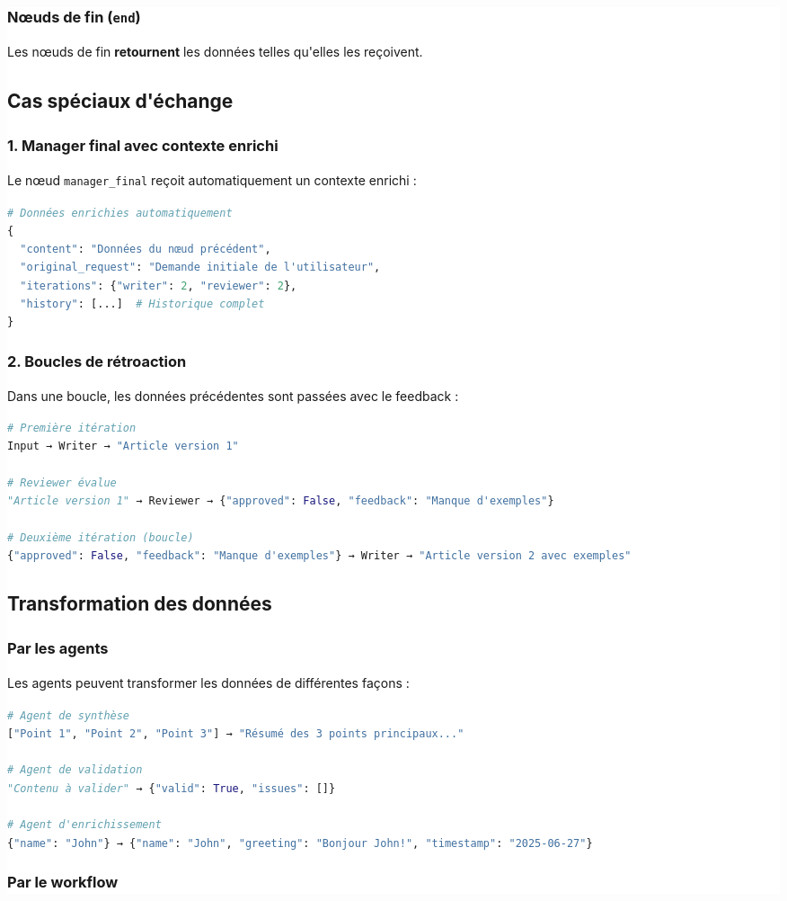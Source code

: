 ### Nœuds de fin (`end`)

Les nœuds de fin **retournent** les données telles qu'elles les reçoivent.

## Cas spéciaux d'échange

### 1. Manager final avec contexte enrichi

Le nœud `manager_final` reçoit automatiquement un contexte enrichi :

```python
# Données enrichies automatiquement
{
  "content": "Données du nœud précédent",
  "original_request": "Demande initiale de l'utilisateur", 
  "iterations": {"writer": 2, "reviewer": 2},
  "history": [...]  # Historique complet
}
```

### 2. Boucles de rétroaction

Dans une boucle, les données précédentes sont passées avec le feedback :

```python
# Première itération
Input → Writer → "Article version 1"

# Reviewer évalue
"Article version 1" → Reviewer → {"approved": False, "feedback": "Manque d'exemples"}

# Deuxième itération (boucle)
{"approved": False, "feedback": "Manque d'exemples"} → Writer → "Article version 2 avec exemples"
```

## Transformation des données

### Par les agents

Les agents peuvent transformer les données de différentes façons :

```python
# Agent de synthèse
["Point 1", "Point 2", "Point 3"] → "Résumé des 3 points principaux..."

# Agent de validation
"Contenu à valider" → {"valid": True, "issues": []}

# Agent d'enrichissement  
{"name": "John"} → {"name": "John", "greeting": "Bonjour John!", "timestamp": "2025-06-27"}
```

### Par le workflow
